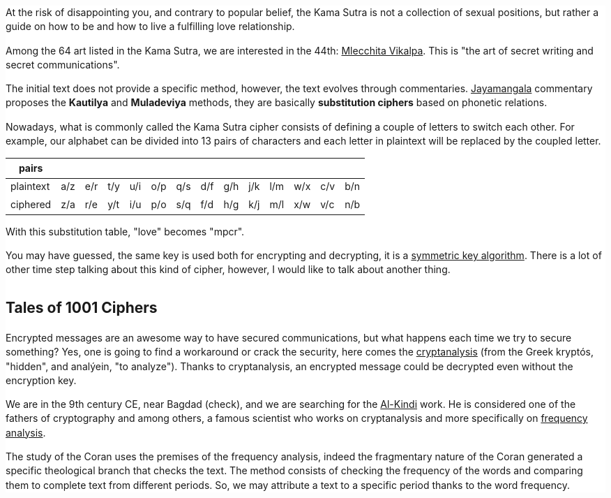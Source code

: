 At the risk of disappointing you, and contrary to popular belief, the Kama Sutra is not a collection of sexual positions,
but rather a guide on how to be and how to live a fulfilling love relationship.

Among the 64 art listed in the Kama Sutra, we are interested in the 44th:
[Mlecchita Vikalpa](https://en.wikipedia.org/wiki/Mlecchita_vikalpa).
This is "the art of secret writing and secret communications".

The initial text does not provide a specific method, however, the text evolves through commentaries.
[Jayamangala](https://en.wikipedia.org/wiki/Jayamangala) commentary proposes the **Kautilya** and **Muladeviya** methods,
they are basically **substitution ciphers** based on phonetic relations.

Nowadays, what is commonly called the Kama Sutra cipher consists of defining a couple of letters to switch each other.
For example,
our alphabet can be divided into 13 pairs of characters and each letter in plaintext will be replaced by the coupled letter.


| pairs     |     |     |     |     |     |     |     |     |     |     |     |     |     |
|-----------|-----|-----|-----|-----|-----|-----|-----|-----|-----|-----|-----|-----|-----|
| plaintext | a/z | e/r | t/y | u/i | o/p | q/s | d/f | g/h | j/k | l/m | w/x | c/v | b/n |
| ciphered  | z/a | r/e | y/t | i/u | p/o | s/q | f/d | h/g | k/j | m/l | x/w | v/c | n/b |

With this substitution table, "love" becomes "mpcr".

You may have guessed, the same key is used both for encrypting and decrypting,
it is a [symmetric key algorithm](https://en.wikipedia.org/wiki/Symmetric-key_algorithm).
There is a lot of other time step talking about this kind of cipher, however, I would like to talk about another thing.

## Tales of 1001 Ciphers

Encrypted messages are an awesome way to have secured communications,
but what happens each time we try to secure something?
Yes, one is going to find a workaround or crack the security,
here comes the [cryptanalysis](https://en.wikipedia.org/wiki/Cryptanalysis) (from the Greek kryptós, "hidden", and analýein, "to analyze").
Thanks to cryptanalysis, an encrypted message could be decrypted even without the encryption key.

We are in the 9th century CE, near Bagdad (check), and we are searching for the [Al-Kindi](https://en.wikipedia.org/wiki/Al-Kindi) work.
He is considered one of the fathers of cryptography and among others,
a famous scientist who works on cryptanalysis and more specifically on [frequency analysis](https://en.wikipedia.org/wiki/Frequency_analysis).

The study of the Coran uses the premises of the frequency analysis,
indeed the fragmentary nature of the Coran generated a specific theological branch that checks the text.
The method consists of checking the frequency of the words and comparing them to complete text from different periods.
So, we may attribute a text to a specific period thanks to the word frequency.
